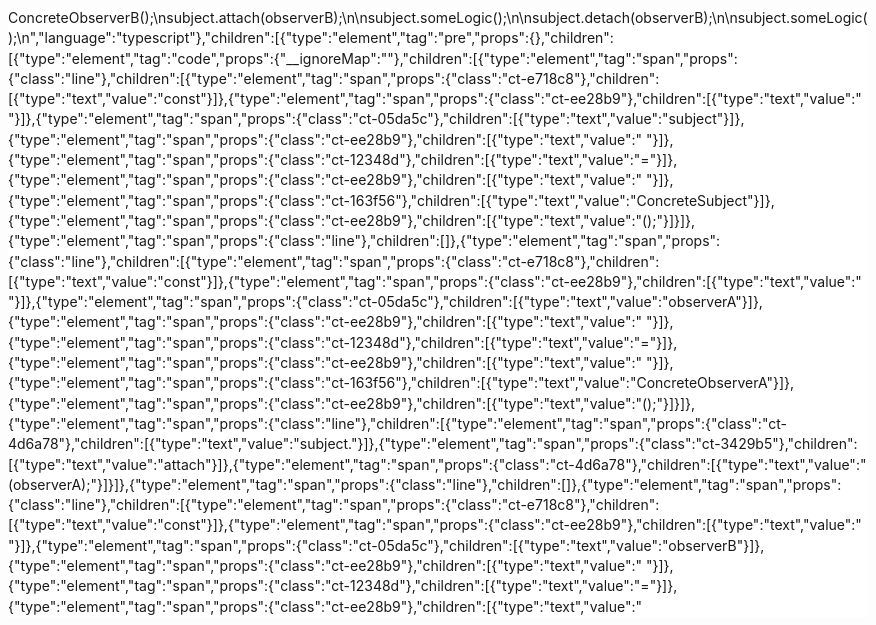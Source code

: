 ConcreteObserverB();\nsubject.attach(observerB);\n\nsubject.someLogic();\n\nsubject.detach(observerB);\n\nsubject.someLogic();\n","language":"typescript"},"children":[{"type":"element","tag":"pre","props":{},"children":[{"type":"element","tag":"code","props":{"__ignoreMap":""},"children":[{"type":"element","tag":"span","props":{"class":"line"},"children":[{"type":"element","tag":"span","props":{"class":"ct-e718c8"},"children":[{"type":"text","value":"const"}]},{"type":"element","tag":"span","props":{"class":"ct-ee28b9"},"children":[{"type":"text","value":" "}]},{"type":"element","tag":"span","props":{"class":"ct-05da5c"},"children":[{"type":"text","value":"subject"}]},{"type":"element","tag":"span","props":{"class":"ct-ee28b9"},"children":[{"type":"text","value":" "}]},{"type":"element","tag":"span","props":{"class":"ct-12348d"},"children":[{"type":"text","value":"="}]},{"type":"element","tag":"span","props":{"class":"ct-ee28b9"},"children":[{"type":"text","value":" "}]},{"type":"element","tag":"span","props":{"class":"ct-163f56"},"children":[{"type":"text","value":"ConcreteSubject"}]},{"type":"element","tag":"span","props":{"class":"ct-ee28b9"},"children":[{"type":"text","value":"();"}]}]},{"type":"element","tag":"span","props":{"class":"line"},"children":[]},{"type":"element","tag":"span","props":{"class":"line"},"children":[{"type":"element","tag":"span","props":{"class":"ct-e718c8"},"children":[{"type":"text","value":"const"}]},{"type":"element","tag":"span","props":{"class":"ct-ee28b9"},"children":[{"type":"text","value":" "}]},{"type":"element","tag":"span","props":{"class":"ct-05da5c"},"children":[{"type":"text","value":"observerA"}]},{"type":"element","tag":"span","props":{"class":"ct-ee28b9"},"children":[{"type":"text","value":" "}]},{"type":"element","tag":"span","props":{"class":"ct-12348d"},"children":[{"type":"text","value":"="}]},{"type":"element","tag":"span","props":{"class":"ct-ee28b9"},"children":[{"type":"text","value":" "}]},{"type":"element","tag":"span","props":{"class":"ct-163f56"},"children":[{"type":"text","value":"ConcreteObserverA"}]},{"type":"element","tag":"span","props":{"class":"ct-ee28b9"},"children":[{"type":"text","value":"();"}]}]},{"type":"element","tag":"span","props":{"class":"line"},"children":[{"type":"element","tag":"span","props":{"class":"ct-4d6a78"},"children":[{"type":"text","value":"subject."}]},{"type":"element","tag":"span","props":{"class":"ct-3429b5"},"children":[{"type":"text","value":"attach"}]},{"type":"element","tag":"span","props":{"class":"ct-4d6a78"},"children":[{"type":"text","value":"(observerA);"}]}]},{"type":"element","tag":"span","props":{"class":"line"},"children":[]},{"type":"element","tag":"span","props":{"class":"line"},"children":[{"type":"element","tag":"span","props":{"class":"ct-e718c8"},"children":[{"type":"text","value":"const"}]},{"type":"element","tag":"span","props":{"class":"ct-ee28b9"},"children":[{"type":"text","value":" "}]},{"type":"element","tag":"span","props":{"class":"ct-05da5c"},"children":[{"type":"text","value":"observerB"}]},{"type":"element","tag":"span","props":{"class":"ct-ee28b9"},"children":[{"type":"text","value":" "}]},{"type":"element","tag":"span","props":{"class":"ct-12348d"},"children":[{"type":"text","value":"="}]},{"type":"element","tag":"span","props":{"class":"ct-ee28b9"},"children":[{"type":"text","value":"
